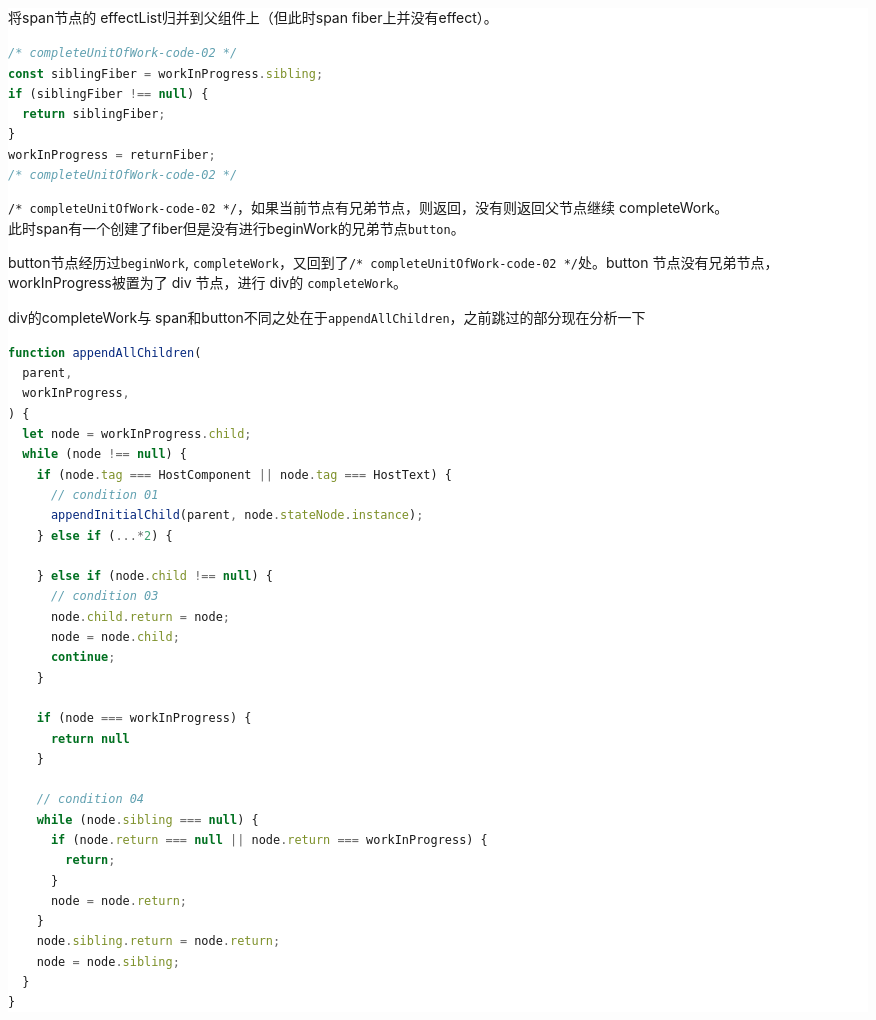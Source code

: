 将span节点的 effectList归并到父组件上（但此时span fiber上并没有effect）。

```javascript
/* completeUnitOfWork-code-02 */
const siblingFiber = workInProgress.sibling;
if (siblingFiber !== null) {
  return siblingFiber;
}
workInProgress = returnFiber;
/* completeUnitOfWork-code-02 */
```

`/* completeUnitOfWork-code-02 */`，如果当前节点有兄弟节点，则返回，没有则返回父节点继续 completeWork。  
此时span有一个创建了fiber但是没有进行beginWork的兄弟节点`button`。

button节点经历过`beginWork`, `completeWork`，又回到了`/* completeUnitOfWork-code-02 */`处。button 节点没有兄弟节点，workInProgress被置为了 div 节点，进行
div的 `completeWork`。

div的completeWork与 span和button不同之处在于`appendAllChildren`，之前跳过的部分现在分析一下

```javascript
function appendAllChildren(
  parent,
  workInProgress,
) {
  let node = workInProgress.child;
  while (node !== null) {
    if (node.tag === HostComponent || node.tag === HostText) {
      // condition 01
      appendInitialChild(parent, node.stateNode.instance);
    } else if (...*2) {

    } else if (node.child !== null) {
      // condition 03
      node.child.return = node;
      node = node.child;
      continue;
    }

    if (node === workInProgress) {
      return null
    }

    // condition 04
    while (node.sibling === null) {
      if (node.return === null || node.return === workInProgress) {
        return;
      }
      node = node.return;
    }
    node.sibling.return = node.return;
    node = node.sibling;
  }
}
```
